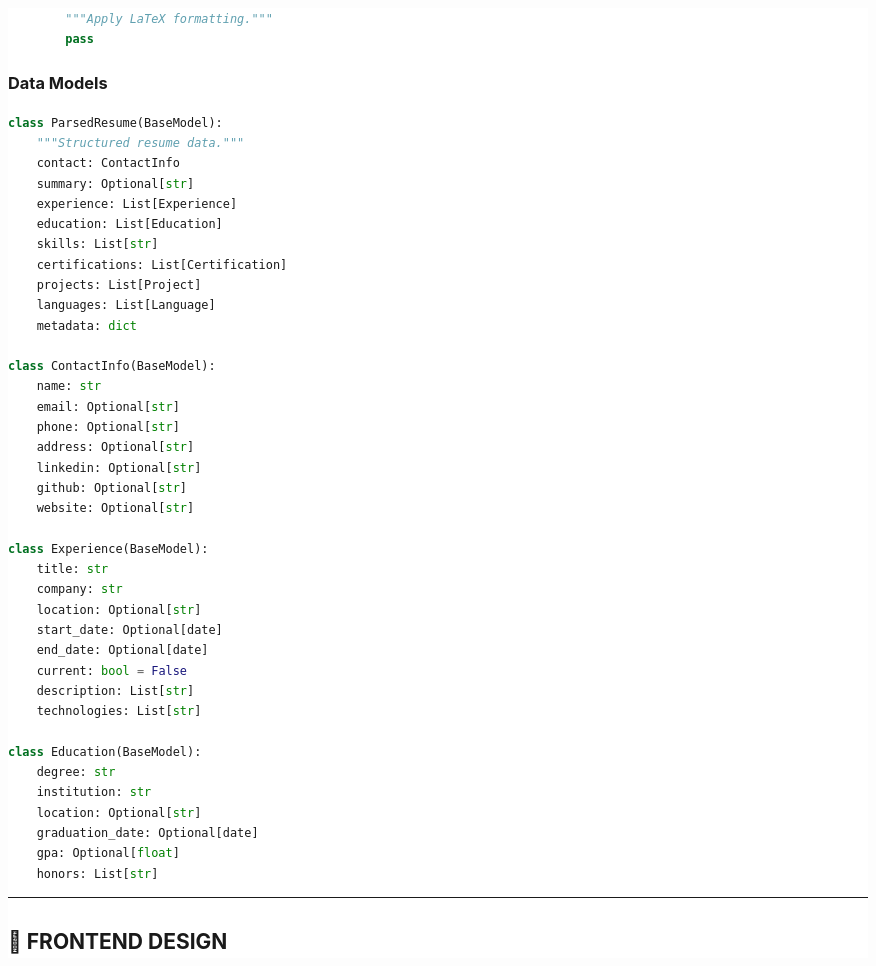 ```python
        """Apply LaTeX formatting."""
        pass
```

### **Data Models**

```python
class ParsedResume(BaseModel):
    """Structured resume data."""
    contact: ContactInfo
    summary: Optional[str]
    experience: List[Experience]
    education: List[Education]
    skills: List[str]
    certifications: List[Certification]
    projects: List[Project]
    languages: List[Language]
    metadata: dict

class ContactInfo(BaseModel):
    name: str
    email: Optional[str]
    phone: Optional[str]
    address: Optional[str]
    linkedin: Optional[str]
    github: Optional[str]
    website: Optional[str]

class Experience(BaseModel):
    title: str
    company: str
    location: Optional[str]
    start_date: Optional[date]
    end_date: Optional[date]
    current: bool = False
    description: List[str]
    technologies: List[str]

class Education(BaseModel):
    degree: str
    institution: str
    location: Optional[str]
    graduation_date: Optional[date]
    gpa: Optional[float]
    honors: List[str]
```

---

## 🎨 **FRONTEND DESIGN**
